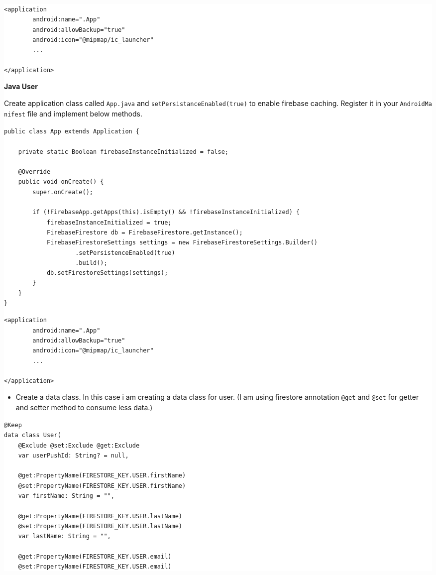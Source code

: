 ```
```

```
<application
        android:name=".App"
        android:allowBackup="true"
        android:icon="@mipmap/ic_launcher"
        ...
        
</application>
```

**Java User**

Create application class called `App.java` and `setPersistanceEnabled(true)` to enable firebase caching. Register it in your `AndroidManifest` file and implement below methods.

```
public class App extends Application {

    private static Boolean firebaseInstanceInitialized = false;

    @Override
    public void onCreate() {
        super.onCreate();

        if (!FirebaseApp.getApps(this).isEmpty() && !firebaseInstanceInitialized) {
            firebaseInstanceInitialized = true;
            FirebaseFirestore db = FirebaseFirestore.getInstance();
            FirebaseFirestoreSettings settings = new FirebaseFirestoreSettings.Builder()
                    .setPersistenceEnabled(true)
                    .build();
            db.setFirestoreSettings(settings);
        }
    }
}
```

```
<application
        android:name=".App"
        android:allowBackup="true"
        android:icon="@mipmap/ic_launcher"
        ...
        
</application>
```

* Create a data class. In this case i am creating a data class for user. (I am using firestore annotation `@get` and `@set` for getter and setter method to consume less data.)

```
@Keep
data class User(
    @Exclude @set:Exclude @get:Exclude
    var userPushId: String? = null,

    @get:PropertyName(FIRESTORE_KEY.USER.firstName)
    @set:PropertyName(FIRESTORE_KEY.USER.firstName)
    var firstName: String = "",

    @get:PropertyName(FIRESTORE_KEY.USER.lastName)
    @set:PropertyName(FIRESTORE_KEY.USER.lastName)
    var lastName: String = "",

    @get:PropertyName(FIRESTORE_KEY.USER.email)
    @set:PropertyName(FIRESTORE_KEY.USER.email)
```